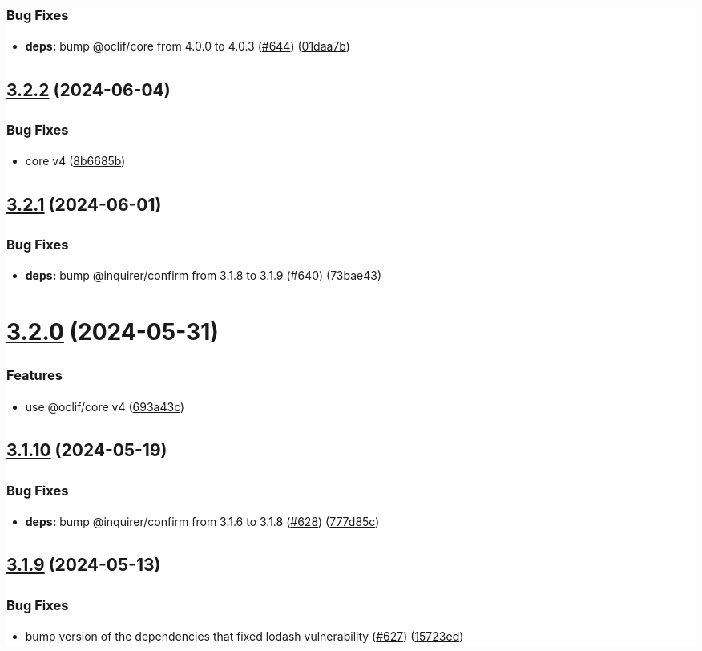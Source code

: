 ### Bug Fixes

- **deps:** bump @oclif/core from 4.0.0 to 4.0.3 ([#644](https://github.com/oclif/plugin-not-found/issues/644)) ([01daa7b](https://github.com/oclif/plugin-not-found/commit/01daa7b2957bdff7f06baa7474c95d9cb0a22b22))

## [3.2.2](https://github.com/oclif/plugin-not-found/compare/3.2.1...3.2.2) (2024-06-04)

### Bug Fixes

- core v4 ([8b6685b](https://github.com/oclif/plugin-not-found/commit/8b6685b288b17b5a063c0db850b0871a5d0ab25d))

## [3.2.1](https://github.com/oclif/plugin-not-found/compare/3.2.0...3.2.1) (2024-06-01)

### Bug Fixes

- **deps:** bump @inquirer/confirm from 3.1.8 to 3.1.9 ([#640](https://github.com/oclif/plugin-not-found/issues/640)) ([73bae43](https://github.com/oclif/plugin-not-found/commit/73bae4397dff63a0e73031d087d1e6a6f98ed11b))

# [3.2.0](https://github.com/oclif/plugin-not-found/compare/3.1.10...3.2.0) (2024-05-31)

### Features

- use @oclif/core v4 ([693a43c](https://github.com/oclif/plugin-not-found/commit/693a43caae91f3611ea1a024709a75bc5ce51285))

## [3.1.10](https://github.com/oclif/plugin-not-found/compare/3.1.9...3.1.10) (2024-05-19)

### Bug Fixes

- **deps:** bump @inquirer/confirm from 3.1.6 to 3.1.8 ([#628](https://github.com/oclif/plugin-not-found/issues/628)) ([777d85c](https://github.com/oclif/plugin-not-found/commit/777d85c09792307c69c68dcaa1c9d756fba18587))

## [3.1.9](https://github.com/oclif/plugin-not-found/compare/3.1.8...3.1.9) (2024-05-13)

### Bug Fixes

- bump version of the dependencies that fixed lodash vulnerability ([#627](https://github.com/oclif/plugin-not-found/issues/627)) ([15723ed](https://github.com/oclif/plugin-not-found/commit/15723ed365624cc3f9d573e342f613fa41ddb978))
